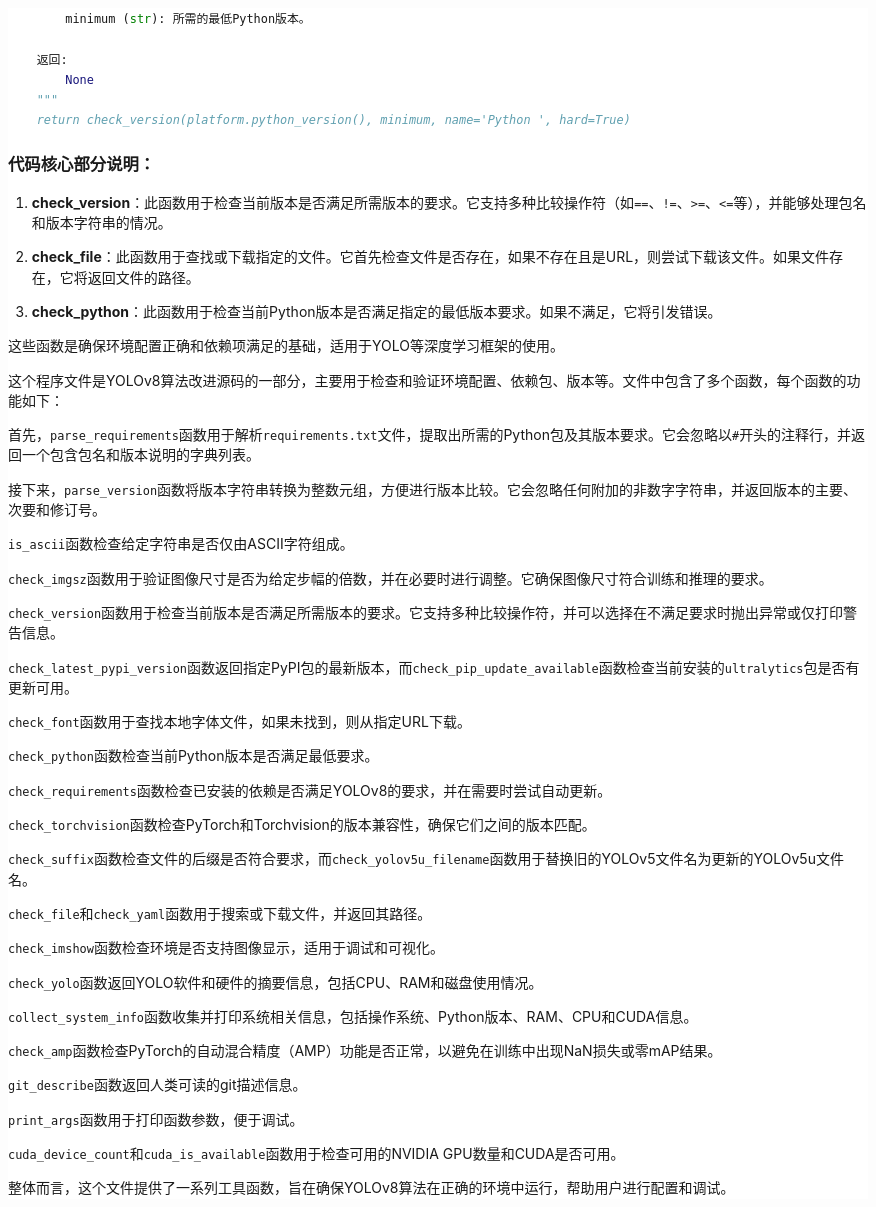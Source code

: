 ```python
        minimum (str): 所需的最低Python版本。

    返回:
        None
    """
    return check_version(platform.python_version(), minimum, name='Python ', hard=True)
```

### 代码核心部分说明：
1. **check_version**：此函数用于检查当前版本是否满足所需版本的要求。它支持多种比较操作符（如`==`、`!=`、`>=`、`<=`等），并能够处理包名和版本字符串的情况。

2. **check_file**：此函数用于查找或下载指定的文件。它首先检查文件是否存在，如果不存在且是URL，则尝试下载该文件。如果文件存在，它将返回文件的路径。

3. **check_python**：此函数用于检查当前Python版本是否满足指定的最低版本要求。如果不满足，它将引发错误。

这些函数是确保环境配置正确和依赖项满足的基础，适用于YOLO等深度学习框架的使用。

这个程序文件是YOLOv8算法改进源码的一部分，主要用于检查和验证环境配置、依赖包、版本等。文件中包含了多个函数，每个函数的功能如下：

首先，`parse_requirements`函数用于解析`requirements.txt`文件，提取出所需的Python包及其版本要求。它会忽略以`#`开头的注释行，并返回一个包含包名和版本说明的字典列表。

接下来，`parse_version`函数将版本字符串转换为整数元组，方便进行版本比较。它会忽略任何附加的非数字字符串，并返回版本的主要、次要和修订号。

`is_ascii`函数检查给定字符串是否仅由ASCII字符组成。

`check_imgsz`函数用于验证图像尺寸是否为给定步幅的倍数，并在必要时进行调整。它确保图像尺寸符合训练和推理的要求。

`check_version`函数用于检查当前版本是否满足所需版本的要求。它支持多种比较操作符，并可以选择在不满足要求时抛出异常或仅打印警告信息。

`check_latest_pypi_version`函数返回指定PyPI包的最新版本，而`check_pip_update_available`函数检查当前安装的`ultralytics`包是否有更新可用。

`check_font`函数用于查找本地字体文件，如果未找到，则从指定URL下载。

`check_python`函数检查当前Python版本是否满足最低要求。

`check_requirements`函数检查已安装的依赖是否满足YOLOv8的要求，并在需要时尝试自动更新。

`check_torchvision`函数检查PyTorch和Torchvision的版本兼容性，确保它们之间的版本匹配。

`check_suffix`函数检查文件的后缀是否符合要求，而`check_yolov5u_filename`函数用于替换旧的YOLOv5文件名为更新的YOLOv5u文件名。

`check_file`和`check_yaml`函数用于搜索或下载文件，并返回其路径。

`check_imshow`函数检查环境是否支持图像显示，适用于调试和可视化。

`check_yolo`函数返回YOLO软件和硬件的摘要信息，包括CPU、RAM和磁盘使用情况。

`collect_system_info`函数收集并打印系统相关信息，包括操作系统、Python版本、RAM、CPU和CUDA信息。

`check_amp`函数检查PyTorch的自动混合精度（AMP）功能是否正常，以避免在训练中出现NaN损失或零mAP结果。

`git_describe`函数返回人类可读的git描述信息。

`print_args`函数用于打印函数参数，便于调试。

`cuda_device_count`和`cuda_is_available`函数用于检查可用的NVIDIA GPU数量和CUDA是否可用。

整体而言，这个文件提供了一系列工具函数，旨在确保YOLOv8算法在正确的环境中运行，帮助用户进行配置和调试。
